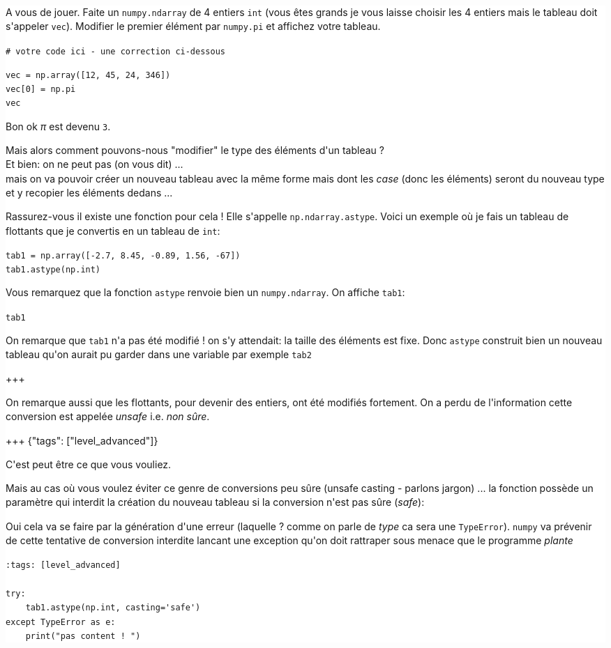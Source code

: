 A vous de jouer. Faite un `numpy.ndarray` de 4 entiers `int` (vous êtes grands je vous laisse choisir les 4 entiers mais le tableau doit s'appeler `vec`). Modifier le premier élément par `numpy.pi` et affichez votre tableau.

```{code-cell} ipython3
# votre code ici - une correction ci-dessous
```

```{code-cell} ipython3
vec = np.array([12, 45, 24, 346])
vec[0] = np.pi
vec
```

Bon ok  $\pi$ est devenu `3`.

Mais alors comment pouvons-nous "modifier" le type des éléments d'un tableau ?  
Et bien: on ne peut pas (on vous dit) ...   
mais on va pouvoir créer un nouveau tableau avec la même forme mais dont les *case* (donc les éléments) seront du nouveau type et y recopier les éléments dedans ...

Rassurez-vous il existe une fonction pour cela ! Elle s'appelle `np.ndarray.astype`. Voici un exemple où je fais un tableau de flottants que je convertis en un tableau de `int`:

```{code-cell} ipython3
tab1 = np.array([-2.7, 8.45, -0.89, 1.56, -67])
tab1.astype(np.int)
```

Vous remarquez que la fonction `astype` renvoie bien un `numpy.ndarray`. On affiche `tab1`:

```{code-cell} ipython3
tab1
```

On remarque que `tab1`  n'a pas été modifié ! on s'y attendait: la taille des éléments est fixe. Donc `astype` construit bien un nouveau tableau qu'on aurait pu garder dans une variable par exemple `tab2`

+++

On remarque aussi que les flottants, pour devenir des entiers, ont été modifiés fortement. On a perdu de l'information cette conversion est appelée *unsafe* i.e. *non sûre*.

+++ {"tags": ["level_advanced"]}

C'est peut être ce que vous vouliez.

Mais au cas où vous voulez éviter ce genre de conversions peu sûre (unsafe casting - parlons jargon) ... la fonction possède un paramètre qui interdit la création du nouveau tableau si la conversion n'est pas sûre (*safe*): 

Oui cela va se faire par la génération d'une erreur (laquelle ? comme on parle de *type* ca sera une `TypeError`). `numpy` va prévenir de cette tentative de conversion interdite lancant une exception qu'on doit rattraper sous menace que le programme *plante*

```{code-cell} ipython3
:tags: [level_advanced]

try:
    tab1.astype(np.int, casting='safe')
except TypeError as e:
    print("pas content ! ")
```
